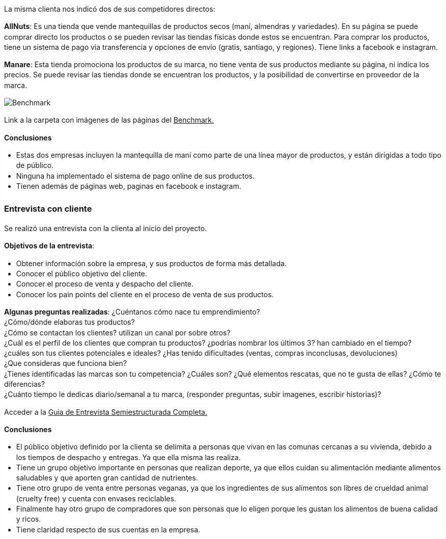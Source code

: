 La misma clienta nos indicó dos de sus competidores directos:

**AllNuts**: Es una tienda que vende mantequillas de productos secos (maní, almendras y variedades).  En su página se puede comprar directo los productos o se pueden revisar las tiendas físicas donde estos se encuentran.  Para comprar los productos, tiene un sistema de pago via transferencia y opciones de envío (gratis, santiago, y regiones). Tiene links a facebook e instagram.

**Manare**: Esta tienda promociona los productos de su marca, no tiene venta de sus productos mediante su página, ni indica los precios.  Se puede revisar las tiendas donde se encuentran los productos, y la posibilidad de convertirse en proveedor de la marca.

![Benchmark](https://i.imgur.com/lbtFYfD.png)


Link a la carpeta con imágenes de las páginas del [Benchmark.](https://drive.google.com/drive/u/1/folders/18rLVB2HJtSBmwOXNkHOXy5Ez9w2iC6Ft) 

**Conclusiones**
* Estas dos empresas incluyen la mantequilla de maní como parte de una línea mayor de productos, y están dirigidas a todo tipo de público.
* Ninguna ha implementado el sistema de pago online de sus productos.
* Tienen además de páginas web, paginas en facebook e instagram.



### Entrevista con cliente
Se realizó una entrevista con la clienta al inicio del proyecto.

**Objetivos de la entrevista**:
* Obtener información sobre la empresa, y sus productos de forma más detallada.
* Conocer el público objetivo del cliente.
* Conocer el proceso de venta y despacho del cliente.
* Conocer los pain points del cliente en el proceso de venta de sus productos.

**Algunas preguntas realizadas**:
¿Cuéntanos cómo nace tu emprendimiento?  
¿Cómo/dónde elaboras tus productos?  
¿Cómo se contactan los clientes? utilizan un canal por sobre otros?   
¿Cuál es el perfil de los clientes que compran tu productos? ¿podrías nombrar los últimos 3? han cambiado en el tiempo?   
¿cuáles son tus clientes potenciales e ideales?
¿Has tenido dificultades (ventas, compras inconclusas, devoluciones)   
¿Que consideras que funciona bien?   
¿Tienes identificadas las marcas son tu competencia? ¿Cuáles son? ¿Qué elementos rescatas, que no te gusta de ellas? ¿Cómo te diferencias?  
¿Cuánto tiempo le dedicas diario/semanal a tu marca, (responder preguntas, subir imagenes, escribir historias)?  


Acceder a la [Guia de Entrevista Semiestructurada Completa.](https://docs.google.com/document/d/1pxVKJucbS779ro2QgxiYz9M68hgt4jj2aAserPEkRZo/edit) 

**Conclusiones**
* El público objetivo definido por la clienta se delimita a personas que vivan en las comunas cercanas a su vivienda, debido a los tiempos de despacho y entregas. Ya que ella misma las realiza.  
* Tiene un grupo objetivo importante en personas que realizan deporte, ya que ellos cuidan su alimentación mediante alimentos saludables y que aporten gran cantidad de nutrientes.
* Tiene otro grupo de venta entre personas veganas, ya que los ingredientes de sus alimentos son libres de crueldad animal (cruelty free) y cuenta con envases reciclables.
* Finalmente hay otro grupo de compradores que son personas que lo eligen porque les gustan los alimentos de buena calidad y ricos.
* Tiene claridad respecto de sus cuentas en la empresa.

